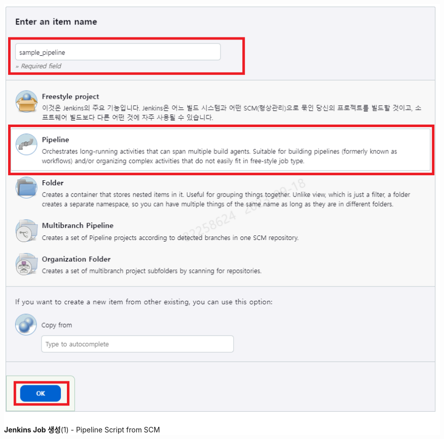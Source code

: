 ![image-20230918182822928](asset/jenkins/image-20230918182822928.png)

**Jenkins Job 생성**(1) - Pipeline Script from SCM
